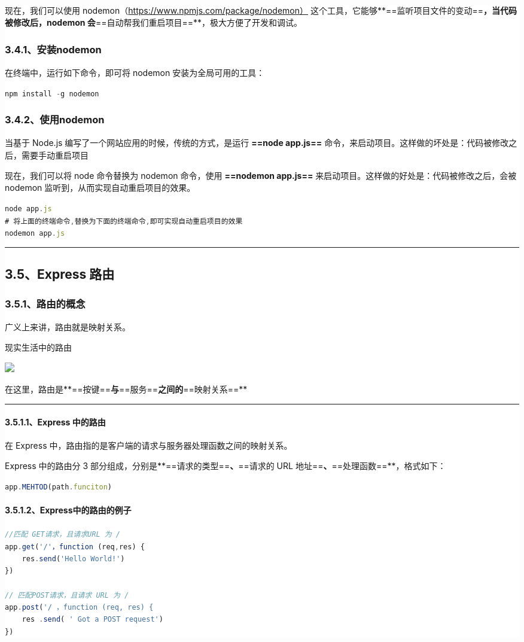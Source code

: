 现在，我们可以使用 nodemon（https://www.npmjs.com/package/nodemon） 这个工具，它能够**==监听项目文件的变动==**，当代码被修改后，nodemon 会**==自动帮我们重启项目==**，极大方便了开发和调试。

### 3.4.1、安装nodemon

在终端中，运行如下命令，即可将 nodemon 安装为全局可用的工具：

```node.js
npm install -g nodemon
```

### 3.4.2、使用nodemon

当基于 Node.js 编写了一个网站应用的时候，传统的方式，是运行 **==node app.js==** 命令，来启动项目。这样做的坏处是：代码被修改之后，需要手动重启项目

现在，我们可以将 node 命令替换为 nodemon 命令，使用 **==nodemon app.js==** 来启动项目。这样做的好处是：代码被修改之后，会被 nodemon 监听到，从而实现自动重启项目的效果。

```ndoe.js
node app.js
# 将上面的终端命令,替换为下面的终端命令,即可实现自动重启项目的效果
nodemon app.js
```

---



## 3.5、Express 路由

### 3.5.1、路由的概念

广义上来讲，路由就是映射关系。

现实生活中的路由

![](E:\笔记\图片\微信截图_20230227094756.png)

在这里，路由是**==按键==**与**==服务==**之间的**==映射关系==**

---

#### 3.5.1.1、Express 中的路由

在 Express 中，路由指的是客户端的请求与服务器处理函数之间的映射关系。

Express 中的路由分 3 部分组成，分别是**==请求的类型==**、**==请求的 URL 地址==**、**==处理函数==**，格式如下：

```node.js
app.MEHTOD(path.funciton)
```

#### 3.5.1.2、Express中的路由的例子

```node.js
//匹配 GET请求，且请求URL 为 /
app.get('/'，function (req,res) {
	res.send('Hello World!')
})

// 匹配POST请求，且请求 URL 为 /
app.post('/ ，function (req, res) {
	res .send( ' Got a POST request')
})
```
